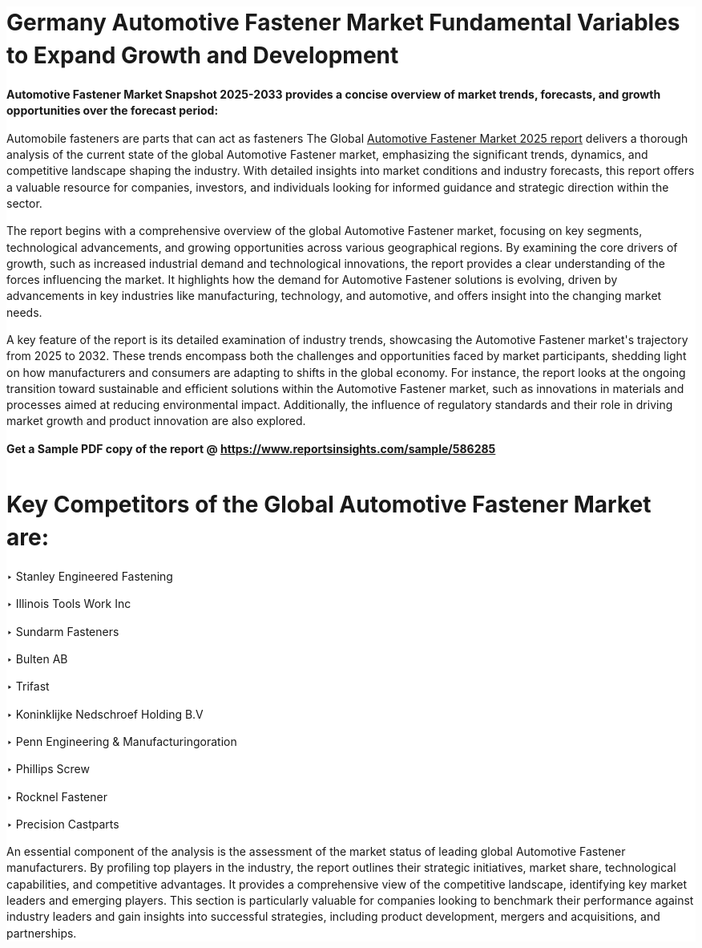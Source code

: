 # Germany Automotive Fastener Market Fundamental Variables to Expand Growth and Development

<strong>Automotive Fastener Market Snapshot 2025-2033 provides a concise overview of market trends, forecasts, and growth opportunities over the forecast period:</strong>

Automobile fasteners are parts that can act as fasteners The Global <a href=https://www.reportsinsights.com/sample/586285>Automotive Fastener Market 2025 report</a> delivers a thorough analysis of the current state of the global Automotive Fastener market, emphasizing the significant trends, dynamics, and competitive landscape shaping the industry. With detailed insights into market conditions and industry forecasts, this report offers a valuable resource for companies, investors, and individuals looking for informed guidance and strategic direction within the sector.

The report begins with a comprehensive overview of the global Automotive Fastener market, focusing on key segments, technological advancements, and growing opportunities across various geographical regions. By examining the core drivers of growth, such as increased industrial demand and technological innovations, the report provides a clear understanding of the forces influencing the market. It highlights how the demand for Automotive Fastener solutions is evolving, driven by advancements in key industries like manufacturing, technology, and automotive, and offers insight into the changing market needs.

A key feature of the report is its detailed examination of industry trends, showcasing the Automotive Fastener market's trajectory from 2025 to 2032. These trends encompass both the challenges and opportunities faced by market participants, shedding light on how manufacturers and consumers are adapting to shifts in the global economy. For instance, the report looks at the ongoing transition toward sustainable and efficient solutions within the Automotive Fastener market, such as innovations in materials and processes aimed at reducing environmental impact. Additionally, the influence of regulatory standards and their role in driving market growth and product innovation are also explored.

<strong>Get a Sample PDF copy of the report @ <a href=https://www.reportsinsights.com/sample/586285>https://www.reportsinsights.com/sample/586285</a></strong>

# <strong>Key Competitors of the Global Automotive Fastener Market are:</strong>

‣ Stanley Engineered Fastening

‣ Illinois Tools Work Inc

‣ Sundarm Fasteners

‣ Bulten AB

‣ Trifast

‣ Koninklijke Nedschroef Holding B.V

‣ Penn Engineering & Manufacturingoration

‣ Phillips Screw

‣ Rocknel Fastener

‣ Precision Castparts

An essential component of the analysis is the assessment of the market status of leading global Automotive Fastener manufacturers. By profiling top players in the industry, the report outlines their strategic initiatives, market share, technological capabilities, and competitive advantages. It provides a comprehensive view of the competitive landscape, identifying key market leaders and emerging players. This section is particularly valuable for companies looking to benchmark their performance against industry leaders and gain insights into successful strategies, including product development, mergers and acquisitions, and partnerships.
